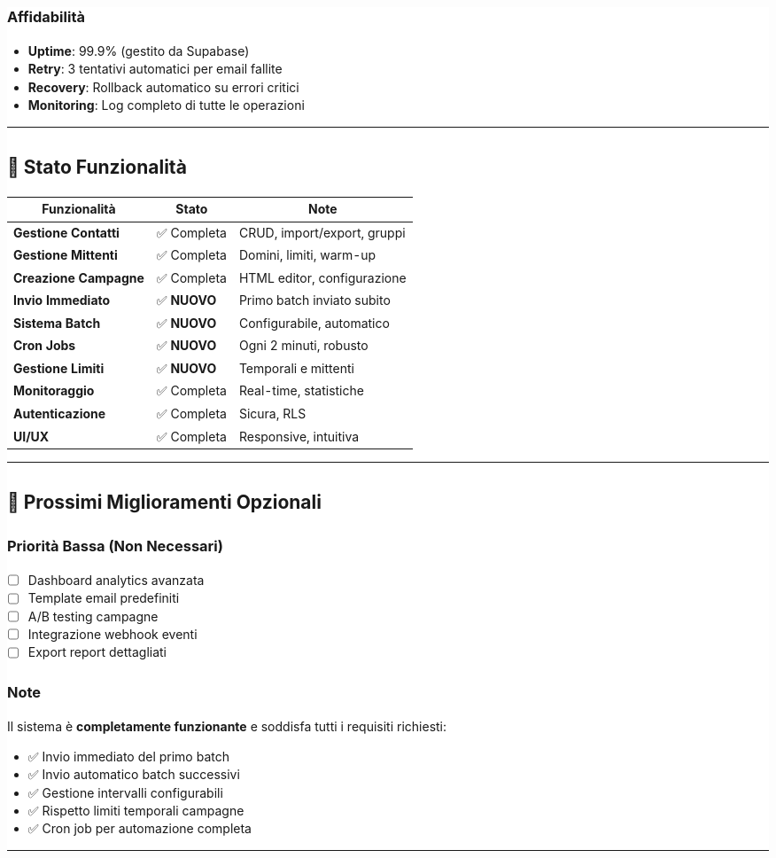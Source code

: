 ### Affidabilità
- **Uptime**: 99.9% (gestito da Supabase)
- **Retry**: 3 tentativi automatici per email fallite
- **Recovery**: Rollback automatico su errori critici
- **Monitoring**: Log completo di tutte le operazioni

---

## 🎯 Stato Funzionalità

| Funzionalità | Stato | Note |
|-------------|-------|------|
| **Gestione Contatti** | ✅ Completa | CRUD, import/export, gruppi |
| **Gestione Mittenti** | ✅ Completa | Domini, limiti, warm-up |
| **Creazione Campagne** | ✅ Completa | HTML editor, configurazione |
| **Invio Immediato** | ✅ **NUOVO** | Primo batch inviato subito |
| **Sistema Batch** | ✅ **NUOVO** | Configurabile, automatico |
| **Cron Jobs** | ✅ **NUOVO** | Ogni 2 minuti, robusto |
| **Gestione Limiti** | ✅ **NUOVO** | Temporali e mittenti |
| **Monitoraggio** | ✅ Completa | Real-time, statistiche |
| **Autenticazione** | ✅ Completa | Sicura, RLS |
| **UI/UX** | ✅ Completa | Responsive, intuitiva |

---

## 🔧 Prossimi Miglioramenti Opzionali

### Priorità Bassa (Non Necessari)
- [ ] Dashboard analytics avanzata
- [ ] Template email predefiniti
- [ ] A/B testing campagne
- [ ] Integrazione webhook eventi
- [ ] Export report dettagliati

### Note
Il sistema è **completamente funzionante** e soddisfa tutti i requisiti richiesti:
- ✅ Invio immediato del primo batch
- ✅ Invio automatico batch successivi 
- ✅ Gestione intervalli configurabili
- ✅ Rispetto limiti temporali campagne
- ✅ Cron job per automazione completa

---

